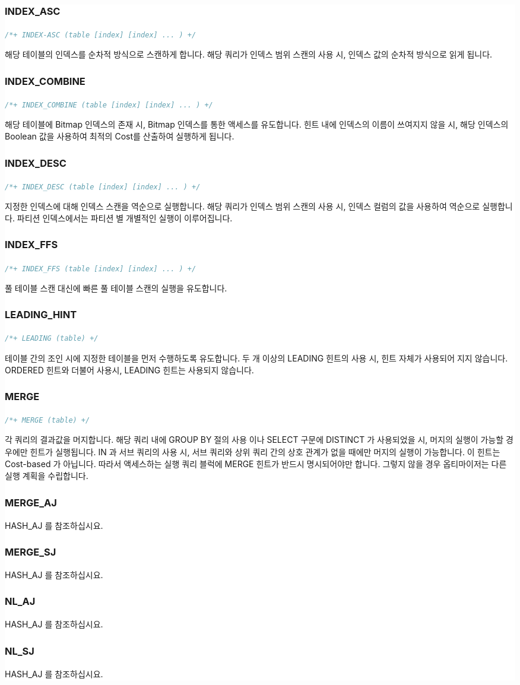 ### INDEX_ASC
```sql
/*+ INDEX-ASC (table [index] [index] ... ) +/
```             
해당 테이블의 인덱스를 순차적 방식으로 스캔하게 합니다. 해당 쿼리가 인덱스 범위 스캔의 사용 시, 인덱스 값의 순차적 방식으로 읽게 됩니다.
 
### INDEX_COMBINE
```sql
/*+ INDEX_COMBINE (table [index] [index] ... ) +/
```             
해당 테이블에 Bitmap 인덱스의 존재 시, Bitmap 인덱스를 통한 액세스를 유도합니다.   힌트 내에 인덱스의 이름이 쓰여지지 않을 시, 해당 인덱스의 Boolean 값을 사용하여 최적의 Cost를 산출하여 실행하게 됩니다.
 
### INDEX_DESC
```sql
/*+ INDEX_DESC (table [index] [index] ... ) +/
```

지정한 인덱스에 대해 인덱스 스캔을 역순으로 실행합니다. 해당 쿼리가 인덱스 범위 스캔의 사용 시, 인덱스 컬럼의 값을 사용하여 역순으로 실행합니다. 파티션 인덱스에서는 파티션 별 개별적인 실행이 이루어집니다.
 
### INDEX_FFS
```sql
/*+ INDEX_FFS (table [index] [index] ... ) +/
```
풀 테이블 스캔 대신에 빠른 풀 테이블 스캔의 실행을 유도합니다.
 
### LEADING_HINT
```sql
/*+ LEADING (table) +/
```             
테이블 간의 조인 시에 지정한 테이블을 먼저 수행하도록 유도합니다. 두 개 이상의 LEADING 힌트의 사용 시, 힌트 자체가 사용되어 지지 않습니다. ORDERED 힌트와 더불어 사용시, LEADING 힌트는 사용되지 않습니다.
 
### MERGE
```sql
/*+ MERGE (table) +/
```             
각 쿼리의 결과값을 머지합니다. 해당 쿼리 내에 GROUP BY 절의 사용 이나 SELECT 구문에 DISTINCT 가 사용되었을 시, 머지의 실행이 가능할 경우에만 힌트가 실행됩니다.       IN 과 서브 쿼리의 사용 시, 서브 쿼리와 상위 쿼리 간의 상호 관계가 없을 때에만 머지의 실행이 가능합니다. 이 힌트는 Cost-based 가 아닙니다. 따라서 액세스하는 실행 쿼리 블럭에 MERGE 힌트가 반드시 명시되어야만 합니다. 그렇지 않을 경우 옵티마이저는 다른 실행 계획을 수립합니다.
 
### MERGE_AJ
HASH_AJ 를 참조하십시요.
 
### MERGE_SJ
HASH_AJ 를 참조하십시요.
 
### NL_AJ
HASH_AJ 를 참조하십시요.
 
### NL_SJ
HASH_AJ 를 참조하십시요.
 